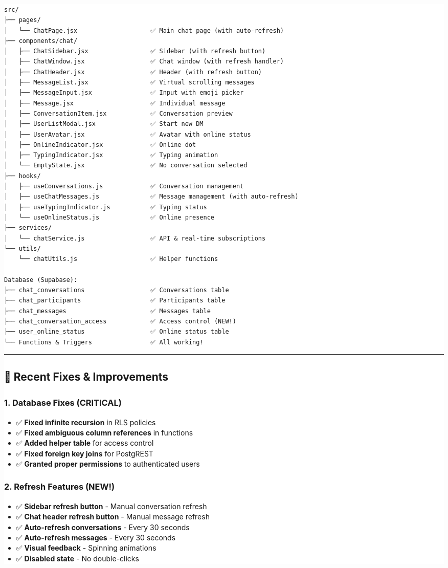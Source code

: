 ```
src/
├── pages/
│   └── ChatPage.jsx                    ✅ Main chat page (with auto-refresh)
├── components/chat/
│   ├── ChatSidebar.jsx                 ✅ Sidebar (with refresh button)
│   ├── ChatWindow.jsx                  ✅ Chat window (with refresh handler)
│   ├── ChatHeader.jsx                  ✅ Header (with refresh button)
│   ├── MessageList.jsx                 ✅ Virtual scrolling messages
│   ├── MessageInput.jsx                ✅ Input with emoji picker
│   ├── Message.jsx                     ✅ Individual message
│   ├── ConversationItem.jsx            ✅ Conversation preview
│   ├── UserListModal.jsx               ✅ Start new DM
│   ├── UserAvatar.jsx                  ✅ Avatar with online status
│   ├── OnlineIndicator.jsx             ✅ Online dot
│   ├── TypingIndicator.jsx             ✅ Typing animation
│   └── EmptyState.jsx                  ✅ No conversation selected
├── hooks/
│   ├── useConversations.js             ✅ Conversation management
│   ├── useChatMessages.js              ✅ Message management (with auto-refresh)
│   ├── useTypingIndicator.js           ✅ Typing status
│   └── useOnlineStatus.js              ✅ Online presence
├── services/
│   └── chatService.js                  ✅ API & real-time subscriptions
└── utils/
    └── chatUtils.js                    ✅ Helper functions

Database (Supabase):
├── chat_conversations                  ✅ Conversations table
├── chat_participants                   ✅ Participants table
├── chat_messages                       ✅ Messages table
├── chat_conversation_access            ✅ Access control (NEW!)
├── user_online_status                  ✅ Online status table
└── Functions & Triggers                ✅ All working!
```

---

## 🔧 Recent Fixes & Improvements

### 1. Database Fixes (CRITICAL)
- ✅ **Fixed infinite recursion** in RLS policies
- ✅ **Fixed ambiguous column references** in functions
- ✅ **Added helper table** for access control
- ✅ **Fixed foreign key joins** for PostgREST
- ✅ **Granted proper permissions** to authenticated users

### 2. Refresh Features (NEW!)
- ✅ **Sidebar refresh button** - Manual conversation refresh
- ✅ **Chat header refresh button** - Manual message refresh
- ✅ **Auto-refresh conversations** - Every 30 seconds
- ✅ **Auto-refresh messages** - Every 30 seconds
- ✅ **Visual feedback** - Spinning animations
- ✅ **Disabled state** - No double-clicks
